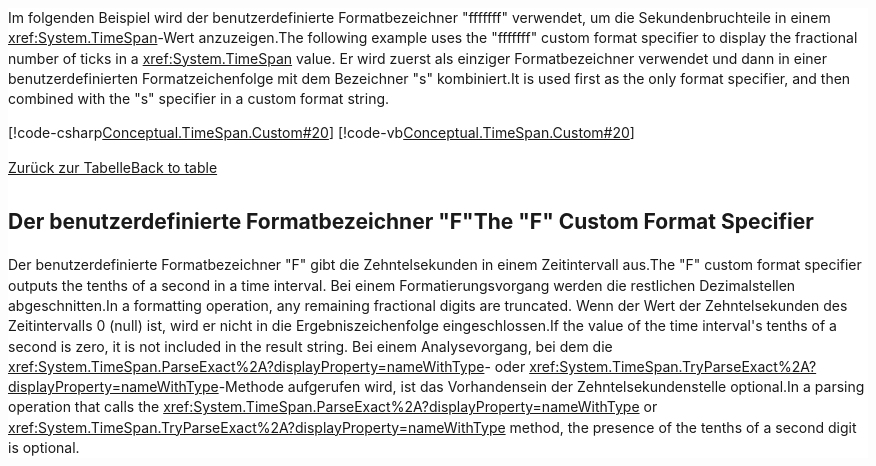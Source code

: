 <span data-ttu-id="fc1d9-394">Im folgenden Beispiel wird der benutzerdefinierte Formatbezeichner "fffffff" verwendet, um die Sekundenbruchteile in einem <xref:System.TimeSpan>-Wert anzuzeigen.</span><span class="sxs-lookup"><span data-stu-id="fc1d9-394">The following example uses the "fffffff" custom format specifier to display the fractional number of ticks in a <xref:System.TimeSpan> value.</span></span> <span data-ttu-id="fc1d9-395">Er wird zuerst als einziger Formatbezeichner verwendet und dann in einer benutzerdefinierten Formatzeichenfolge mit dem Bezeichner "s" kombiniert.</span><span class="sxs-lookup"><span data-stu-id="fc1d9-395">It is used first as the only format specifier, and then combined with the "s" specifier in a custom format string.</span></span>

[!code-csharp[Conceptual.TimeSpan.Custom#20](~/samples/snippets/csharp/VS_Snippets_CLR/conceptual.timespan.custom/cs/fspecifiers1.cs#20)]
[!code-vb[Conceptual.TimeSpan.Custom#20](~/samples/snippets/visualbasic/VS_Snippets_CLR/conceptual.timespan.custom/vb/fspecifiers1.vb#20)]

[<span data-ttu-id="fc1d9-396">Zurück zur Tabelle</span><span class="sxs-lookup"><span data-stu-id="fc1d9-396">Back to table</span></span>](#table)

<a name="F_Specifier"></a> 

## <a name="the-f-custom-format-specifier"></a><span data-ttu-id="fc1d9-397">Der benutzerdefinierte Formatbezeichner "F"</span><span class="sxs-lookup"><span data-stu-id="fc1d9-397">The "F" Custom Format Specifier</span></span>
<span data-ttu-id="fc1d9-398">Der benutzerdefinierte Formatbezeichner "F" gibt die Zehntelsekunden in einem Zeitintervall aus.</span><span class="sxs-lookup"><span data-stu-id="fc1d9-398">The "F" custom format specifier outputs the tenths of a second in a time interval.</span></span> <span data-ttu-id="fc1d9-399">Bei einem Formatierungsvorgang werden die restlichen Dezimalstellen abgeschnitten.</span><span class="sxs-lookup"><span data-stu-id="fc1d9-399">In a formatting operation, any remaining fractional digits are truncated.</span></span> <span data-ttu-id="fc1d9-400">Wenn der Wert der Zehntelsekunden des Zeitintervalls 0 (null) ist, wird er nicht in die Ergebniszeichenfolge eingeschlossen.</span><span class="sxs-lookup"><span data-stu-id="fc1d9-400">If the value of the time interval's tenths of a second is zero, it is not included in the result string.</span></span> <span data-ttu-id="fc1d9-401">Bei einem Analysevorgang, bei dem die <xref:System.TimeSpan.ParseExact%2A?displayProperty=nameWithType>- oder <xref:System.TimeSpan.TryParseExact%2A?displayProperty=nameWithType>-Methode aufgerufen wird, ist das Vorhandensein der Zehntelsekundenstelle optional.</span><span class="sxs-lookup"><span data-stu-id="fc1d9-401">In a parsing operation that calls the <xref:System.TimeSpan.ParseExact%2A?displayProperty=nameWithType> or <xref:System.TimeSpan.TryParseExact%2A?displayProperty=nameWithType> method, the presence of the tenths of a second digit is optional.</span></span>


